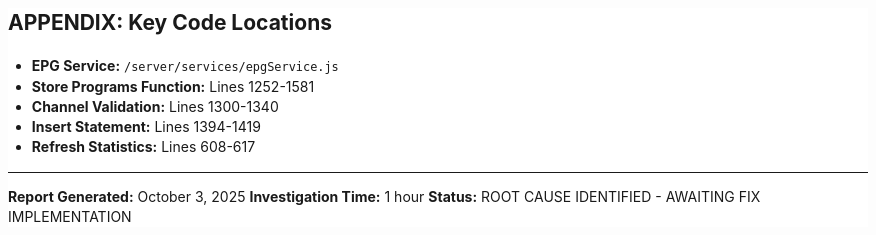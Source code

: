 ## APPENDIX: Key Code Locations

- **EPG Service:** `/server/services/epgService.js`
- **Store Programs Function:** Lines 1252-1581
- **Channel Validation:** Lines 1300-1340
- **Insert Statement:** Lines 1394-1419
- **Refresh Statistics:** Lines 608-617

---

**Report Generated:** October 3, 2025
**Investigation Time:** 1 hour
**Status:** ROOT CAUSE IDENTIFIED - AWAITING FIX IMPLEMENTATION
